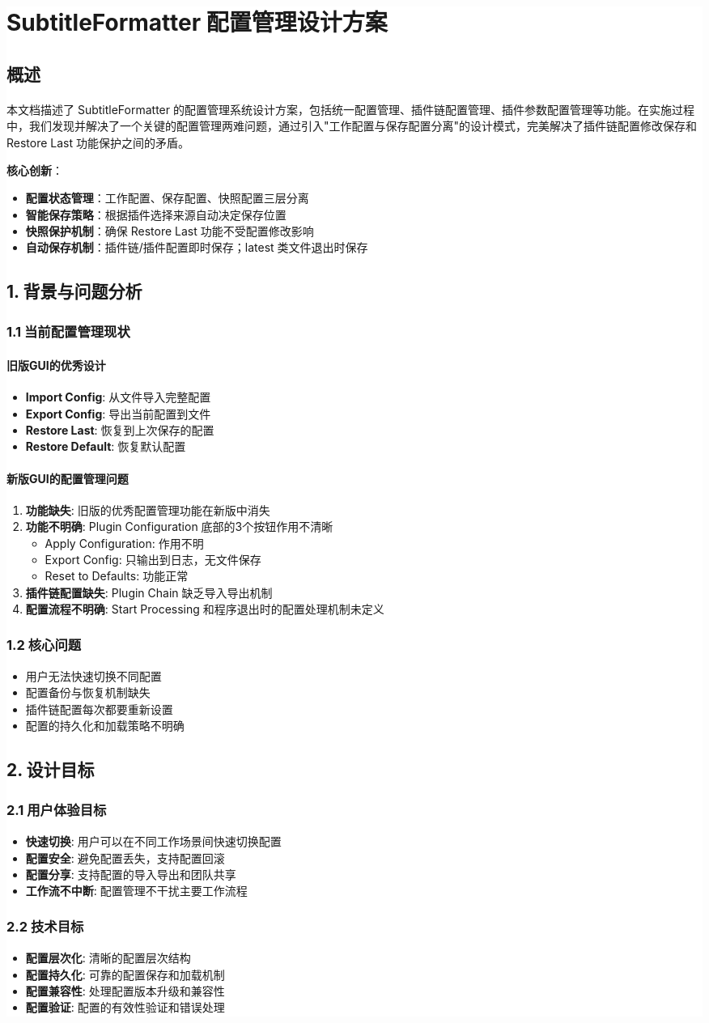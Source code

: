 # SubtitleFormatter 配置管理设计方案

## 概述

本文档描述了 SubtitleFormatter 的配置管理系统设计方案，包括统一配置管理、插件链配置管理、插件参数配置管理等功能。在实施过程中，我们发现并解决了一个关键的配置管理两难问题，通过引入"工作配置与保存配置分离"的设计模式，完美解决了插件链配置修改保存和 Restore Last 功能保护之间的矛盾。

**核心创新**：
- **配置状态管理**：工作配置、保存配置、快照配置三层分离
- **智能保存策略**：根据插件选择来源自动决定保存位置
- **快照保护机制**：确保 Restore Last 功能不受配置修改影响
- **自动保存机制**：插件链/插件配置即时保存；latest 类文件退出时保存

## 1. 背景与问题分析

### 1.1 当前配置管理现状

#### 旧版GUI的优秀设计
- **Import Config**: 从文件导入完整配置
- **Export Config**: 导出当前配置到文件
- **Restore Last**: 恢复到上次保存的配置
- **Restore Default**: 恢复默认配置

#### 新版GUI的配置管理问题
1. **功能缺失**: 旧版的优秀配置管理功能在新版中消失
2. **功能不明确**: Plugin Configuration 底部的3个按钮作用不清晰
   - Apply Configuration: 作用不明
   - Export Config: 只输出到日志，无文件保存
   - Reset to Defaults: 功能正常
3. **插件链配置缺失**: Plugin Chain 缺乏导入导出机制
4. **配置流程不明确**: Start Processing 和程序退出时的配置处理机制未定义

### 1.2 核心问题
- 用户无法快速切换不同配置
- 配置备份与恢复机制缺失
- 插件链配置每次都要重新设置
- 配置的持久化和加载策略不明确

## 2. 设计目标

### 2.1 用户体验目标
- **快速切换**: 用户可以在不同工作场景间快速切换配置
- **配置安全**: 避免配置丢失，支持配置回滚
- **配置分享**: 支持配置的导入导出和团队共享
- **工作流不中断**: 配置管理不干扰主要工作流程

### 2.2 技术目标
- **配置层次化**: 清晰的配置层次结构
- **配置持久化**: 可靠的配置保存和加载机制
- **配置兼容性**: 处理配置版本升级和兼容性
- **配置验证**: 配置的有效性验证和错误处理
